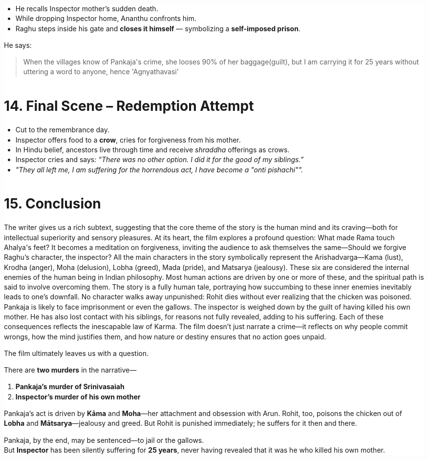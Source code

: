 * He recalls Inspector mother’s sudden death.
* While dropping Inspector home, Ananthu confronts him.
* Raghu steps inside his gate and **closes it himself** — symbolizing a **self-imposed prison**.

He says:

> When the villages know of Pankaja's crime, she looses 90% of her baggage(guilt), but I am carrying it for 25 years without uttering a word to anyone, hence 'Agnyathavasi'

# 14. Final Scene – Redemption Attempt

* Cut to the remembrance day.
* Inspector offers food to a **crow**, cries for forgiveness from his mother.
* In Hindu belief, ancestors live through time and receive *shraddha* offerings as crows.
* Inspector cries and says: *“There was no other option. I did it for the good of my siblings.”*
* *"They all left me, I am suffering for the horrendous act, I have become a "onti pishachi"".*

# 15. Conclusion
  The writer gives us a rich subtext, suggesting that the core theme of the story is the human mind and its craving—both for intellectual superiority and sensory pleasures. At its heart, the film explores a profound question: What made Rama touch Ahalya's feet? It becomes a meditation on forgiveness, inviting the audience to ask themselves the same—Should we forgive Raghu’s character, the inspector?
  All the main characters in the story symbolically represent the Arishadvarga—Kama (lust), Krodha (anger), Moha (delusion), Lobha (greed), Mada (pride), and Matsarya (jealousy). These six are considered the internal enemies of the human being in Indian philosophy. Most human actions are driven by one or more of these, and the spiritual path is said to involve overcoming them.
  The story is a fully human tale, portraying how succumbing to these inner enemies inevitably leads to one’s downfall. No character walks away unpunished:
  Rohit dies without ever realizing that the chicken was poisoned.
  Pankaja is likely to face imprisonment or even the gallows.
  The inspector is weighed down by the guilt of having killed his own mother.
  He has also lost contact with his siblings, for reasons not fully revealed, adding to his suffering.
  Each of these consequences reflects the inescapable law of Karma. The film doesn’t just narrate a crime—it reflects on why people commit wrongs, how the mind justifies them, and how nature or destiny ensures that no action goes unpaid.
    
  The film ultimately leaves us with a question.
  
  There are **two murders** in the narrative—
  
  1. **Pankaja’s murder of Srinivasaiah**
  2. **Inspector’s murder of his own mother**
  
  Pankaja’s act is driven by **Kāma** and **Moha**—her attachment and obsession with Arun. Rohit, too, poisons the chicken out of **Lobha** and **Mātsarya**—jealousy and greed. But Rohit is punished immediately; he suffers for it then and there.
  
  Pankaja, by the end, may be sentenced—to jail or the gallows.  
  But **Inspector** has been silently suffering for **25 years**, never having revealed that it was he who killed his own mother.
  